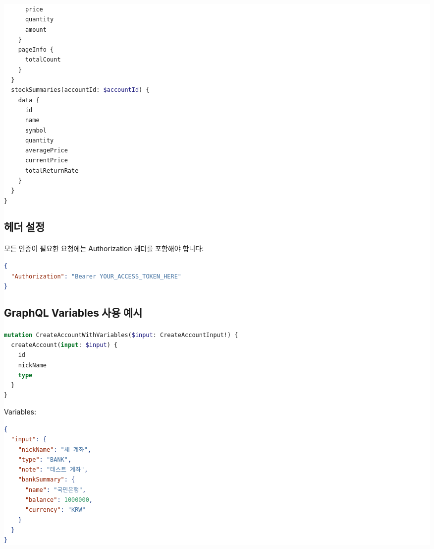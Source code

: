 ```graphql
      price
      quantity
      amount
    }
    pageInfo {
      totalCount
    }
  }
  stockSummaries(accountId: $accountId) {
    data {
      id
      name
      symbol
      quantity
      averagePrice
      currentPrice
      totalReturnRate
    }
  }
}
```

## 헤더 설정

모든 인증이 필요한 요청에는 Authorization 헤더를 포함해야 합니다:

```json
{
  "Authorization": "Bearer YOUR_ACCESS_TOKEN_HERE"
}
```

## GraphQL Variables 사용 예시

```graphql
mutation CreateAccountWithVariables($input: CreateAccountInput!) {
  createAccount(input: $input) {
    id
    nickName
    type
  }
}
```

Variables:
```json
{
  "input": {
    "nickName": "새 계좌",
    "type": "BANK",
    "note": "테스트 계좌",
    "bankSummary": {
      "name": "국민은행",
      "balance": 1000000,
      "currency": "KRW"
    }
  }
}
```
